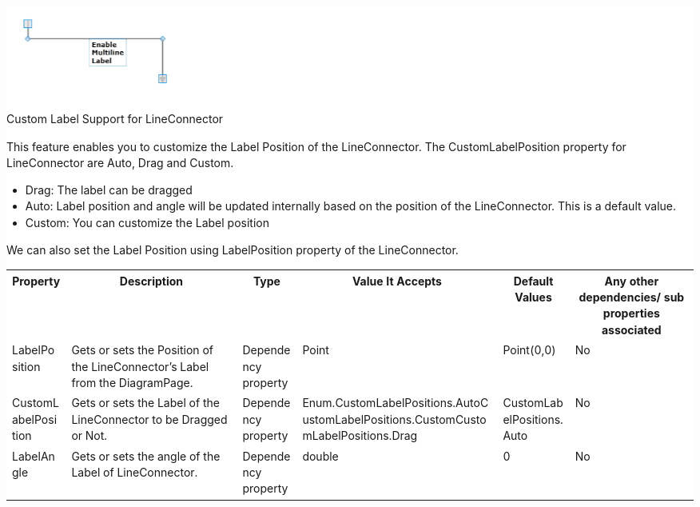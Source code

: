 ![Line-Connectors_img40](Line-Connectors_images/Line-Connectors_img40.png)



Custom Label Support for LineConnector

This feature enables you to customize the Label Position of the LineConnector. The CustomLabelPosition property for LineConnector are Auto, Drag and Custom.

* Drag: The label can be dragged
* Auto: Label position and angle will be updated internally based on the position of the LineConnector. This is a default value.
* Custom: You can customize the Label position

We can also set the Label Position using LabelPosition property of the LineConnector.





<table>
<tr>
<th>
Property</th><th>
Description</th><th>
Type</th><th>
Value It Accepts</th><th>
Default Values</th><th>
Any other dependencies/ sub properties associated</th></tr>
<tr>
<td>
LabelPosition</td><td>
Gets or sets the Position of the LineConnector’s Label from the DiagramPage.</td><td>
Dependency  property</td><td>
Point</td><td>
Point(0,0)</td><td>
No</td></tr>
<tr>
<td>
CustomLabelPosition</td><td>
Gets or sets the Label of the LineConnector to be Dragged or Not.</td><td>
Dependency  property</td><td>
Enum.CustomLabelPositions.AutoCustomLabelPositions.CustomCustomLabelPositions.Drag</td><td>
CustomLabelPositions.Auto</td><td>
No</td></tr>
<tr>
<td>
LabelAngle</td><td>
Gets or sets the angle of the Label of LineConnector.</td><td>
Dependency  property</td><td>
double</td><td>
0</td><td>
No</td></tr>
</table>
